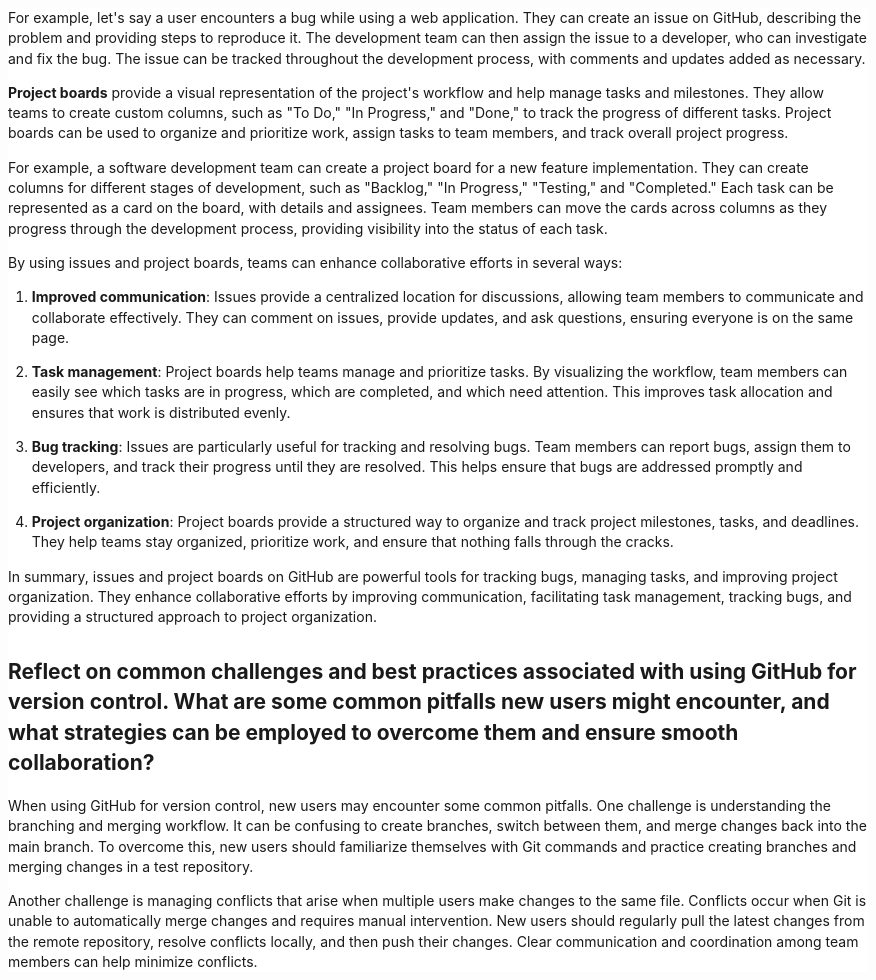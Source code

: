 For example, let's say a user encounters a bug while using a web application. They can create an issue on GitHub, describing the problem and providing steps to reproduce it. The development team can then assign the issue to a developer, who can investigate and fix the bug. The issue can be tracked throughout the development process, with comments and updates added as necessary.

**Project boards** provide a visual representation of the project's workflow and help manage tasks and milestones. They allow teams to create custom columns, such as "To Do," "In Progress," and "Done," to track the progress of different tasks. Project boards can be used to organize and prioritize work, assign tasks to team members, and track overall project progress.

For example, a software development team can create a project board for a new feature implementation. They can create columns for different stages of development, such as "Backlog," "In Progress," "Testing," and "Completed." Each task can be represented as a card on the board, with details and assignees. Team members can move the cards across columns as they progress through the development process, providing visibility into the status of each task.

By using issues and project boards, teams can enhance collaborative efforts in several ways:

1. **Improved communication**: Issues provide a centralized location for discussions, allowing team members to communicate and collaborate effectively. They can comment on issues, provide updates, and ask questions, ensuring everyone is on the same page.

2. **Task management**: Project boards help teams manage and prioritize tasks. By visualizing the workflow, team members can easily see which tasks are in progress, which are completed, and which need attention. This improves task allocation and ensures that work is distributed evenly.

3. **Bug tracking**: Issues are particularly useful for tracking and resolving bugs. Team members can report bugs, assign them to developers, and track their progress until they are resolved. This helps ensure that bugs are addressed promptly and efficiently.

4. **Project organization**: Project boards provide a structured way to organize and track project milestones, tasks, and deadlines. They help teams stay organized, prioritize work, and ensure that nothing falls through the cracks.

In summary, issues and project boards on GitHub are powerful tools for tracking bugs, managing tasks, and improving project organization. They enhance collaborative efforts by improving communication, facilitating task management, tracking bugs, and providing a structured approach to project organization.

## Reflect on common challenges and best practices associated with using GitHub for version control. What are some common pitfalls new users might encounter, and what strategies can be employed to overcome them and ensure smooth collaboration?

When using GitHub for version control, new users may encounter some common pitfalls. One challenge is understanding the branching and merging workflow. It can be confusing to create branches, switch between them, and merge changes back into the main branch. To overcome this, new users should familiarize themselves with Git commands and practice creating branches and merging changes in a test repository.

Another challenge is managing conflicts that arise when multiple users make changes to the same file. Conflicts occur when Git is unable to automatically merge changes and requires manual intervention. New users should regularly pull the latest changes from the remote repository, resolve conflicts locally, and then push their changes. Clear communication and coordination among team members can help minimize conflicts.
